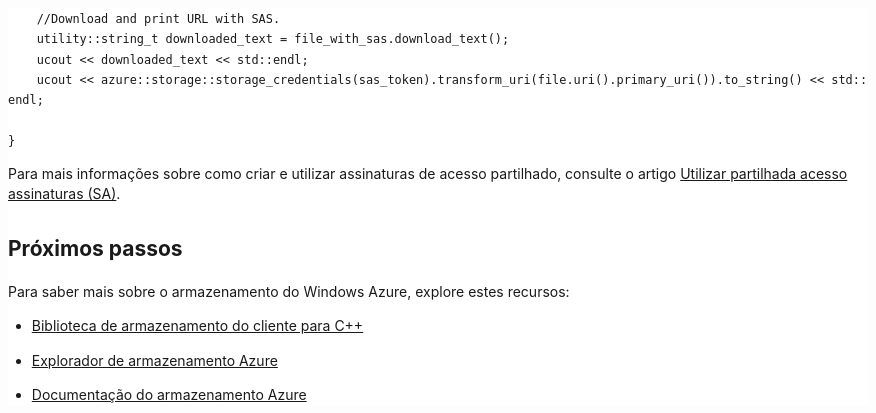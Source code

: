         //Download and print URL with SAS.
        utility::string_t downloaded_text = file_with_sas.download_text();      
        ucout << downloaded_text << std::endl;      
        ucout << azure::storage::storage_credentials(sas_token).transform_uri(file.uri().primary_uri()).to_string() << std::endl;
    
    }

Para mais informações sobre como criar e utilizar assinaturas de acesso partilhado, consulte o artigo [Utilizar partilhada acesso assinaturas (SA)](storage-dotnet-shared-access-signature-part-1.md).

## <a name="next-steps"></a>Próximos passos

Para saber mais sobre o armazenamento do Windows Azure, explore estes recursos:

-   [Biblioteca de armazenamento do cliente para C++](https://github.com/Azure/azure-storage-cpp)

-   [Explorador de armazenamento Azure](http://go.microsoft.com/fwlink/?LinkID=822673&clcid=0x409)

-   [Documentação do armazenamento Azure](https://azure.microsoft.com/documentation/services/storage/)
